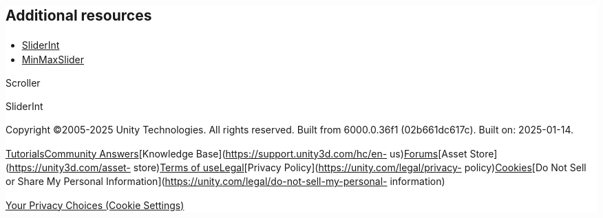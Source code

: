 ## Additional resources

  * [SliderInt](UIE-uxml-element-SliderInt.html)
  * [MinMaxSlider](UIE-uxml-element-MinMaxSlider.html)

[](UIE-uxml-element-Scroller.html)

Scroller

[](UIE-uxml-element-SliderInt.html)

SliderInt

Copyright ©2005-2025 Unity Technologies. All rights reserved. Built from
6000.0.36f1 (02b661dc617c). Built on: 2025-01-14.

[Tutorials](https://learn.unity.com/)[Community
Answers](https://answers.unity3d.com)[Knowledge
Base](https://support.unity3d.com/hc/en-
us)[Forums](https://forum.unity3d.com)[Asset Store](https://unity3d.com/asset-
store)[Terms of
use](https://docs.unity3d.com/Manual/TermsOfUse.html)[Legal](https://unity.com/legal)[Privacy
Policy](https://unity.com/legal/privacy-
policy)[Cookies](https://unity.com/legal/cookie-policy)[Do Not Sell or Share
My Personal Information](https://unity.com/legal/do-not-sell-my-personal-
information)

[Your Privacy Choices (Cookie Settings)](javascript:void\(0\);)

